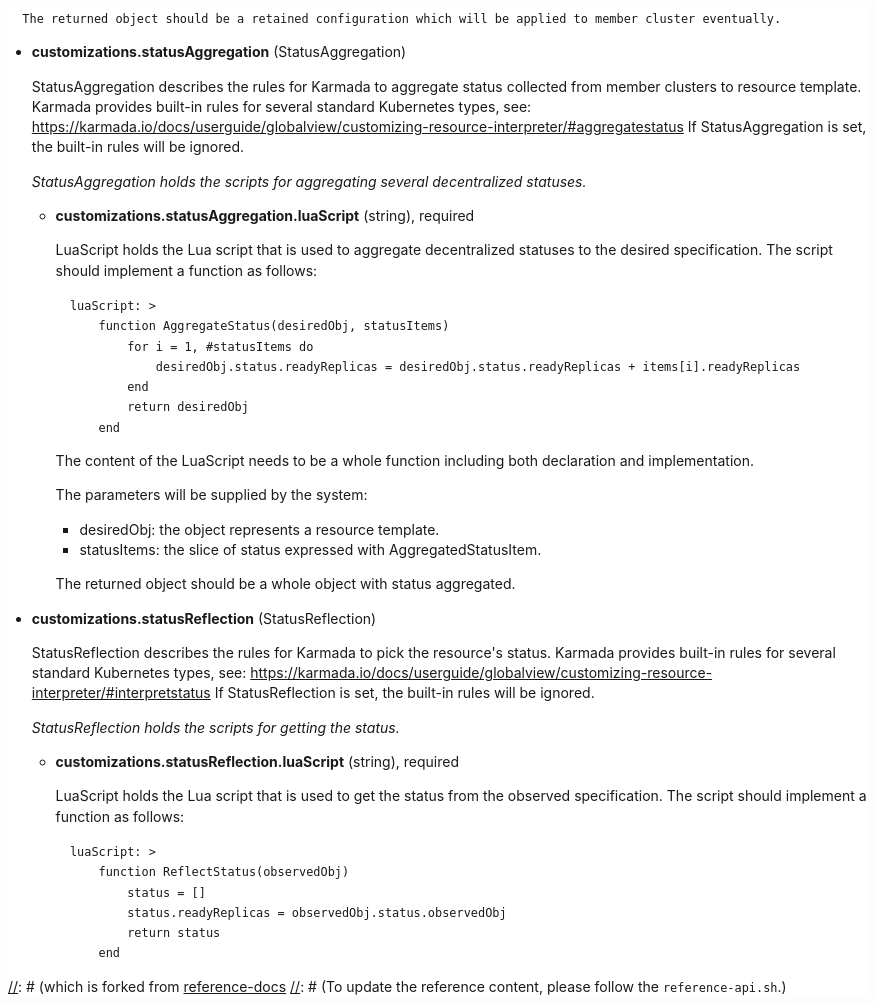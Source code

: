       The returned object should be a retained configuration which will be applied to member cluster eventually.

  - **customizations.statusAggregation** (StatusAggregation)

    StatusAggregation describes the rules for Karmada to aggregate status collected from member clusters to resource template. Karmada provides built-in rules for several standard Kubernetes types, see: https://karmada.io/docs/userguide/globalview/customizing-resource-interpreter/#aggregatestatus If StatusAggregation is set, the built-in rules will be ignored.

    <a name="StatusAggregation"></a>

    *StatusAggregation holds the scripts for aggregating several decentralized statuses.*

    - **customizations.statusAggregation.luaScript** (string), required

      LuaScript holds the Lua script that is used to aggregate decentralized statuses to the desired specification. The script should implement a function as follows:
      
      ```
        luaScript: >
            function AggregateStatus(desiredObj, statusItems)
                for i = 1, #statusItems do
                    desiredObj.status.readyReplicas = desiredObj.status.readyReplicas + items[i].readyReplicas
                end
                return desiredObj
            end
      ```
      
      The content of the LuaScript needs to be a whole function including both declaration and implementation.
      
      The parameters will be supplied by the system:
        - desiredObj: the object represents a resource template.
        - statusItems: the slice of status expressed with AggregatedStatusItem.
      
      The returned object should be a whole object with status aggregated.

  - **customizations.statusReflection** (StatusReflection)

    StatusReflection describes the rules for Karmada to pick the resource's status. Karmada provides built-in rules for several standard Kubernetes types, see: https://karmada.io/docs/userguide/globalview/customizing-resource-interpreter/#interpretstatus If StatusReflection is set, the built-in rules will be ignored.

    <a name="StatusReflection"></a>

    *StatusReflection holds the scripts for getting the status.*

    - **customizations.statusReflection.luaScript** (string), required

      LuaScript holds the Lua script that is used to get the status from the observed specification. The script should implement a function as follows:
      
      ```
        luaScript: >
            function ReflectStatus(observedObj)
                status = []
                status.readyReplicas = observedObj.status.observedObj
                return status
            end
      ```
      

[//]: # (The file is auto-generated from the Go source code of the component using a generic generator,)
[//]: # (which is forked from [reference-docs](https://github.com/kubernetes-sigs/reference-docs.)
[//]: # (To update the reference content, please follow the `reference-api.sh`.)